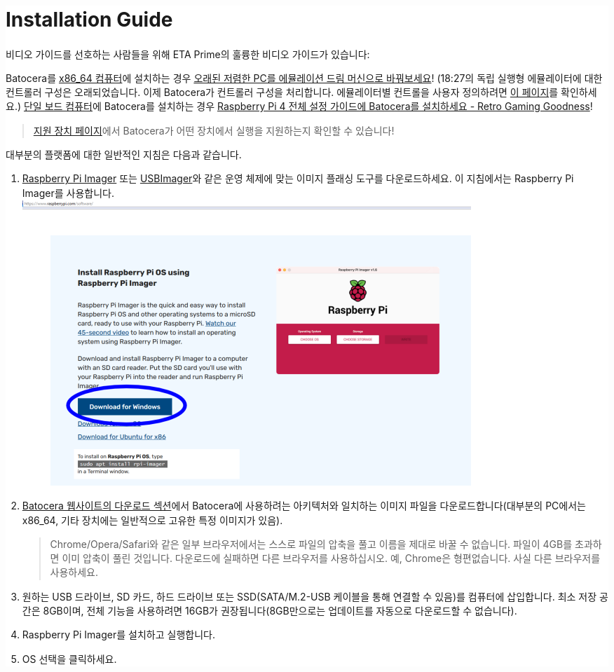 # Installation Guide

비디오 가이드를 선호하는 사람들을 위해 ETA Prime의 훌륭한 비디오 가이드가 있습니다:

Batocera를 [x86_64 컴퓨터](https://wiki.batocera.org/choose_a_desktop_computer)에 설치하는 경우 [오래된 저렴한 PC를 에뮬레이션 드림 머신으로 바꿔보세요](https://www.youtube.com/watch?v=KUfHAFyjby0)! (18:27의 독립 실행형 에뮬레이터에 대한 컨트롤러 구성은 오래되었습니다. 이제 Batocera가 컨트롤러 구성을 처리합니다. 에뮬레이터별 컨트롤을 사용자 정의하려면 [이 페이지](https://wiki.batocera.org/remapping_controls_per_emulator)를 확인하세요.)
[단일 보드 컴퓨터](https://wiki.batocera.org/choose_a_single_board_computer)에 Batocera를 설치하는 경우 [Raspberry Pi 4 전체 설정 가이드에 Batocera를 설치하세요 - Retro Gaming Goodness](https://www.youtube.com/watch?v=5Jr-0UjgC8I)!

> [지원 장치 페이지](https://wiki.batocera.org/devices)에서 Batocera가 어떤 장치에서 실행을 지원하는지 확인할 수 있습니다!


대부분의 플랫폼에 대한 일반적인 지침은 다음과 같습니다.

1. [Raspberry Pi Imager](https://www.raspberrypi.com/software/) 또는 [USBImager](https://gitlab.com/bztsrc/usbimager)와 같은 운영 체제에 맞는 이미지 플래싱 도구를 다운로드하세요. 이 지침에서는 Raspberry Pi Imager를 사용합니다.  
   ![install_rpi_imager_01](./main/install_rpi_imager_01.png)

2. [Batocera 웹사이트의 다운로드 섹션](https://batocera.org/#download)에서 Batocera에 사용하려는 아키텍처와 일치하는 이미지 파일을 다운로드합니다(대부분의 PC에서는 x86_64, 기타 장치에는 일반적으로 고유한 특정 이미지가 있음).
    > Chrome/Opera/Safari와 같은 일부 브라우저에서는 스스로 파일의 압축을 풀고 이름을 제대로 바꿀 수 없습니다. 파일이 4GB를 초과하면 이미 압축이 풀린 것입니다. 다운로드에 실패하면 다른 브라우저를 사용하십시오. 예, Chrome은 형편없습니다. 사실 다른 브라우저를 사용하세요.

3. 원하는 USB 드라이브, SD 카드, 하드 드라이브 또는 SSD(SATA/M.2-USB 케이블을 통해 연결할 수 있음)를 컴퓨터에 삽입합니다. 최소 저장 공간은 8GB이며, 전체 기능을 사용하려면 16GB가 권장됩니다(8GB만으로는 업데이트를 자동으로 다운로드할 수 없습니다).
4. Raspberry Pi Imager를 설치하고 실행합니다.
5. OS 선택을 클릭하세요.  
